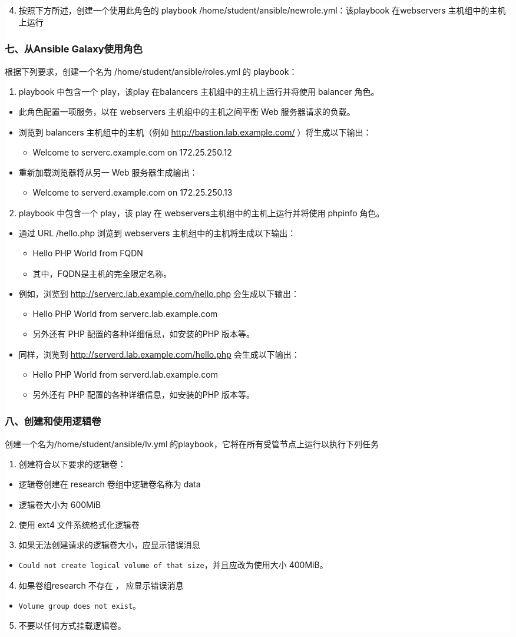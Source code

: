 4.   按照下方所述，创建一个使用此角色的 playbook /home/student/ansible/newrole.yml：该playbook 在webservers 主机组中的主机上运行





### 七、从Ansible Galaxy使用角色

根据下列要求，创建一个名为 /home/student/ansible/roles.yml 的 playbook：

1.   playbook 中包含一个 play，该play 在balancers 主机组中的主机上运行并将使用 balancer 角色。

*   此角色配置一项服务，以在 webservers 主机组中的主机之间平衡 Web 服务器请求的负载。

*   浏览到 balancers 主机组中的主机（例如 http://bastion.lab.example.com/ ）将生成以下输出：
    *   Welcome to serverc.example.com on 172.25.250.12

*   重新加载浏览器将从另一 Web 服务器生成输出：
    *   Welcome to serverd.example.com on 172.25.250.13

2.   playbook 中包含一个 play，该 play 在 webservers主机组中的主机上运行并将使用 phpinfo 角色。

*   通过 URL /hello.php 浏览到 webservers 主机组中的主机将生成以下输出：

    *   Hello PHP World from FQDN

    * 其中，FQDN是主机的完全限定名称。

* 例如，浏览到 http://serverc.lab.example.com/hello.php 会生成以下输出：

    *   Hello PHP World from serverc.lab.example.com

    *   另外还有 PHP 配置的各种详细信息，如安装的PHP 版本等。

*   同样，浏览到 http://serverd.lab.example.com/hello.php 会生成以下输出：

    *   Hello PHP World from serverd.lab.example.com

    *   另外还有 PHP 配置的各种详细信息，如安装的PHP 版本等。

 

### 八、创建和使用逻辑卷

创建一个名为/home/student/ansible/lv.yml 的playbook，它将在所有受管节点上运行以执行下列任务

1.    创建符合以下要求的逻辑卷：

*   逻辑卷创建在 research 卷组中逻辑卷名称为 data

*   逻辑卷大小为 600MiB

2.    使用 ext4 文件系统格式化逻辑卷

3.    如果无法创建请求的逻辑卷大小，应显示错误消息

*   `Could not create logical volume of that size`，并且应改为使用大小 400MiB。

4.   如果卷组research 不存在 ， 应显示错误消息

*   `Volume group does not exist`。

5.   不要以任何方式挂载逻辑卷。

